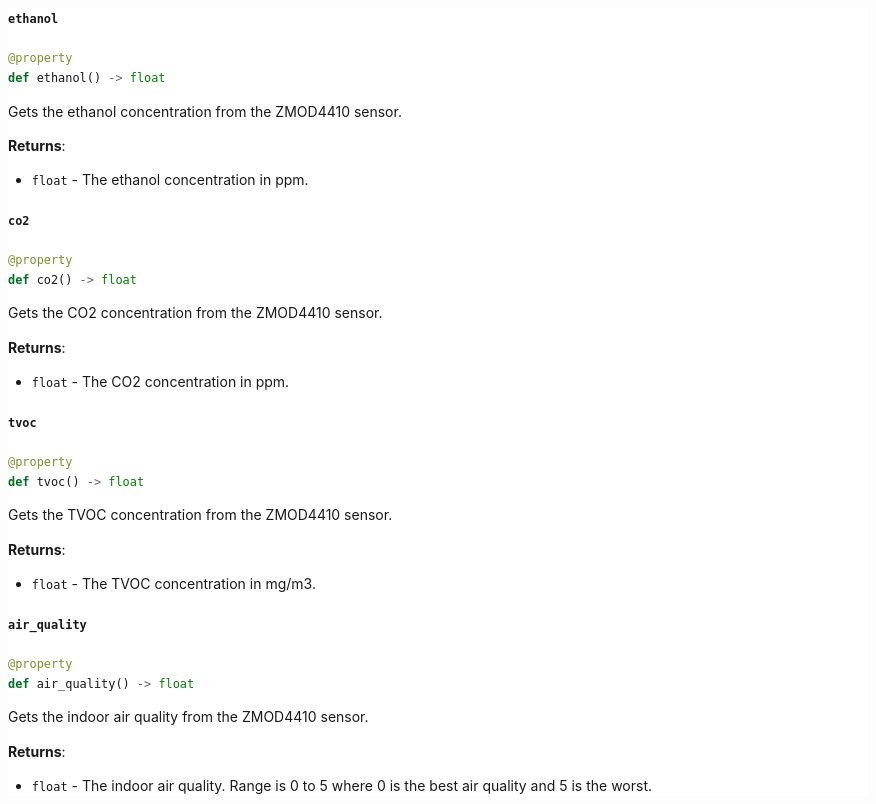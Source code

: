 <a id="arduino_nicla_sense_env.indoor_air_quality_sensor.IndoorAirQualitySensor.ethanol"></a>

#### `ethanol`

```python
@property
def ethanol() -> float
```

Gets the ethanol concentration from the ZMOD4410 sensor.

**Returns**:

- `float` - The ethanol concentration in ppm.

<a id="arduino_nicla_sense_env.indoor_air_quality_sensor.IndoorAirQualitySensor.co2"></a>

#### `co2`

```python
@property
def co2() -> float
```

Gets the CO2 concentration from the ZMOD4410 sensor.

**Returns**:

- `float` - The CO2 concentration in ppm.

<a id="arduino_nicla_sense_env.indoor_air_quality_sensor.IndoorAirQualitySensor.tvoc"></a>

#### `tvoc`

```python
@property
def tvoc() -> float
```

Gets the TVOC concentration from the ZMOD4410 sensor.

**Returns**:

- `float` - The TVOC concentration in mg/m3.

<a id="arduino_nicla_sense_env.indoor_air_quality_sensor.IndoorAirQualitySensor.air_quality"></a>

#### `air_quality`

```python
@property
def air_quality() -> float
```

Gets the indoor air quality from the ZMOD4410 sensor.

**Returns**:

- `float` - The indoor air quality. Range is 0 to 5 where 0 is the best air quality and 5 is the worst.

<a id="arduino_nicla_sense_env.indoor_air_quality_sensor.IndoorAirQualitySensor.air_quality_interpreted"></a>
